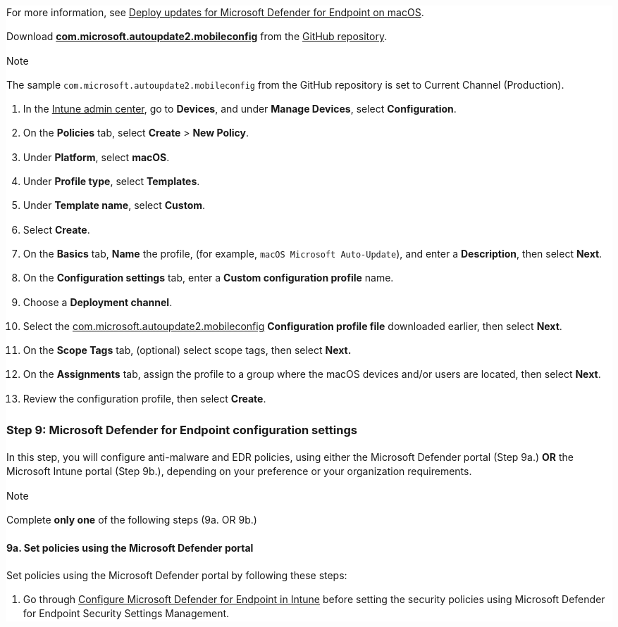 For more information, see [Deploy updates for Microsoft Defender for Endpoint on macOS](mac-updates.md).

Download **[com.microsoft.autoupdate2.mobileconfig](https://raw.githubusercontent.com/microsoft/mdatp-xplat/refs/heads/master/macos/settings/microsoft_auto_update/com.microsoft.autoupdate2.mobileconfig)** from the [GitHub repository](https://github.com/microsoft/mdatp-xplat/tree/master/macos/mobileconfig/profiles).

> [!NOTE]
> The sample `com.microsoft.autoupdate2.mobileconfig` from the GitHub repository is set to Current Channel (Production).

1. In the [Intune admin center](https://intune.microsoft.com/#home), go to **Devices**, and under **Manage Devices**, select **Configuration**.

1. On the **Policies** tab, select **Create** > **New Policy**. 

1. Under **Platform**, select **macOS**.

1. Under **Profile type**, select **Templates**.

1. Under **Template name**, select **Custom**.

1. Select **Create**.

1. On the **Basics** tab, **Name** the profile, (for example, `macOS Microsoft Auto-Update`), and enter a **Description**, then select **Next**.

1. On the **Configuration settings** tab, enter a **Custom configuration profile** name.

1. Choose a **Deployment channel**.

1. Select the [com.microsoft.autoupdate2.mobileconfig](https://raw.githubusercontent.com/microsoft/mdatp-xplat/refs/heads/master/macos/settings/microsoft_auto_update/com.microsoft.autoupdate2.mobileconfig) **Configuration profile file** downloaded earlier, then select **Next**.

1. On the **Scope Tags** tab, (optional) select scope tags, then select **Next.**

1. On the **Assignments** tab, assign the profile to a group where the macOS devices and/or users are located, then select **Next**.

1. Review the configuration profile, then select **Create**.

### Step 9: Microsoft Defender for Endpoint configuration settings

In this step, you will configure anti-malware and EDR policies, using either the Microsoft Defender portal (Step 9a.) **OR** the Microsoft Intune portal (Step 9b.), depending on your preference or your organization requirements.

> [!NOTE]
> Complete **only one** of the following steps (9a. OR 9b.)

#### 9a. Set policies using the Microsoft Defender portal

Set policies using the Microsoft Defender portal by following these steps:

1. Go through [Configure Microsoft Defender for Endpoint in Intune](/mem/intune/protect/advanced-threat-protection-configure) before setting the security policies using Microsoft Defender for Endpoint Security Settings Management.
